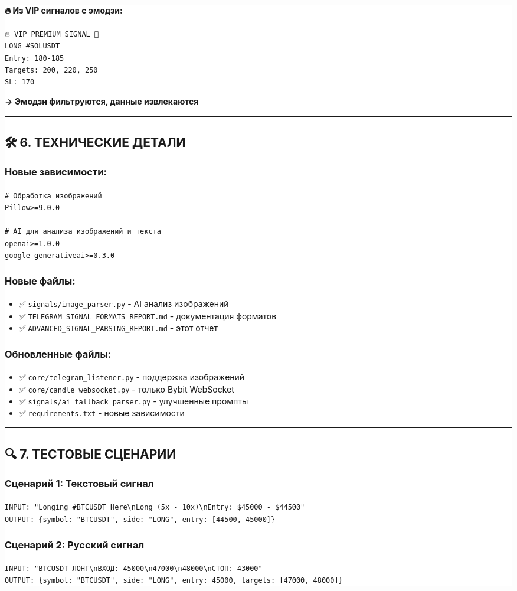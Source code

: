 #### **🔥 Из VIP сигналов с эмодзи:**
```
🔥 VIP PREMIUM SIGNAL 💎
LONG #SOLUSDT
Entry: 180-185
Targets: 200, 220, 250
SL: 170
```
**→ Эмодзи фильтруются, данные извлекаются**

---

## 🛠️ 6. ТЕХНИЧЕСКИЕ ДЕТАЛИ

### **Новые зависимости:**
```
# Обработка изображений
Pillow>=9.0.0

# AI для анализа изображений и текста  
openai>=1.0.0
google-generativeai>=0.3.0
```

### **Новые файлы:**
- ✅ `signals/image_parser.py` - AI анализ изображений
- ✅ `TELEGRAM_SIGNAL_FORMATS_REPORT.md` - документация форматов
- ✅ `ADVANCED_SIGNAL_PARSING_REPORT.md` - этот отчет

### **Обновленные файлы:**
- ✅ `core/telegram_listener.py` - поддержка изображений
- ✅ `core/candle_websocket.py` - только Bybit WebSocket
- ✅ `signals/ai_fallback_parser.py` - улучшенные промпты
- ✅ `requirements.txt` - новые зависимости

---

## 🔍 7. ТЕСТОВЫЕ СЦЕНАРИИ

### **Сценарий 1: Текстовый сигнал**
```
INPUT: "Longing #BTCUSDT Here\nLong (5x - 10x)\nEntry: $45000 - $44500"
OUTPUT: {symbol: "BTCUSDT", side: "LONG", entry: [44500, 45000]}
```

### **Сценарий 2: Русский сигнал**
```  
INPUT: "BTCUSDT ЛОНГ\nВХОД: 45000\n47000\n48000\nСТОП: 43000"
OUTPUT: {symbol: "BTCUSDT", side: "LONG", entry: 45000, targets: [47000, 48000]}
```
